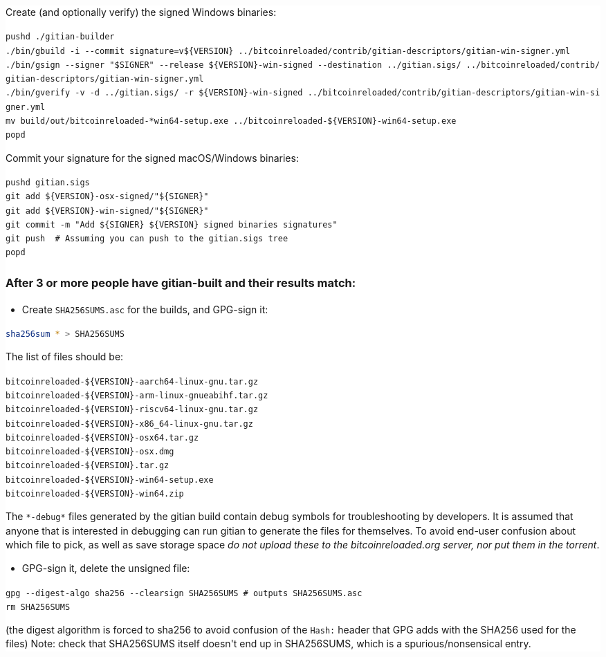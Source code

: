 Create (and optionally verify) the signed Windows binaries:

    pushd ./gitian-builder
    ./bin/gbuild -i --commit signature=v${VERSION} ../bitcoinreloaded/contrib/gitian-descriptors/gitian-win-signer.yml
    ./bin/gsign --signer "$SIGNER" --release ${VERSION}-win-signed --destination ../gitian.sigs/ ../bitcoinreloaded/contrib/gitian-descriptors/gitian-win-signer.yml
    ./bin/gverify -v -d ../gitian.sigs/ -r ${VERSION}-win-signed ../bitcoinreloaded/contrib/gitian-descriptors/gitian-win-signer.yml
    mv build/out/bitcoinreloaded-*win64-setup.exe ../bitcoinreloaded-${VERSION}-win64-setup.exe
    popd

Commit your signature for the signed macOS/Windows binaries:

    pushd gitian.sigs
    git add ${VERSION}-osx-signed/"${SIGNER}"
    git add ${VERSION}-win-signed/"${SIGNER}"
    git commit -m "Add ${SIGNER} ${VERSION} signed binaries signatures"
    git push  # Assuming you can push to the gitian.sigs tree
    popd

### After 3 or more people have gitian-built and their results match:

- Create `SHA256SUMS.asc` for the builds, and GPG-sign it:

```bash
sha256sum * > SHA256SUMS
```

The list of files should be:
```
bitcoinreloaded-${VERSION}-aarch64-linux-gnu.tar.gz
bitcoinreloaded-${VERSION}-arm-linux-gnueabihf.tar.gz
bitcoinreloaded-${VERSION}-riscv64-linux-gnu.tar.gz
bitcoinreloaded-${VERSION}-x86_64-linux-gnu.tar.gz
bitcoinreloaded-${VERSION}-osx64.tar.gz
bitcoinreloaded-${VERSION}-osx.dmg
bitcoinreloaded-${VERSION}.tar.gz
bitcoinreloaded-${VERSION}-win64-setup.exe
bitcoinreloaded-${VERSION}-win64.zip
```
The `*-debug*` files generated by the gitian build contain debug symbols
for troubleshooting by developers. It is assumed that anyone that is interested
in debugging can run gitian to generate the files for themselves. To avoid
end-user confusion about which file to pick, as well as save storage
space *do not upload these to the bitcoinreloaded.org server, nor put them in the torrent*.

- GPG-sign it, delete the unsigned file:
```
gpg --digest-algo sha256 --clearsign SHA256SUMS # outputs SHA256SUMS.asc
rm SHA256SUMS
```
(the digest algorithm is forced to sha256 to avoid confusion of the `Hash:` header that GPG adds with the SHA256 used for the files)
Note: check that SHA256SUMS itself doesn't end up in SHA256SUMS, which is a spurious/nonsensical entry.
